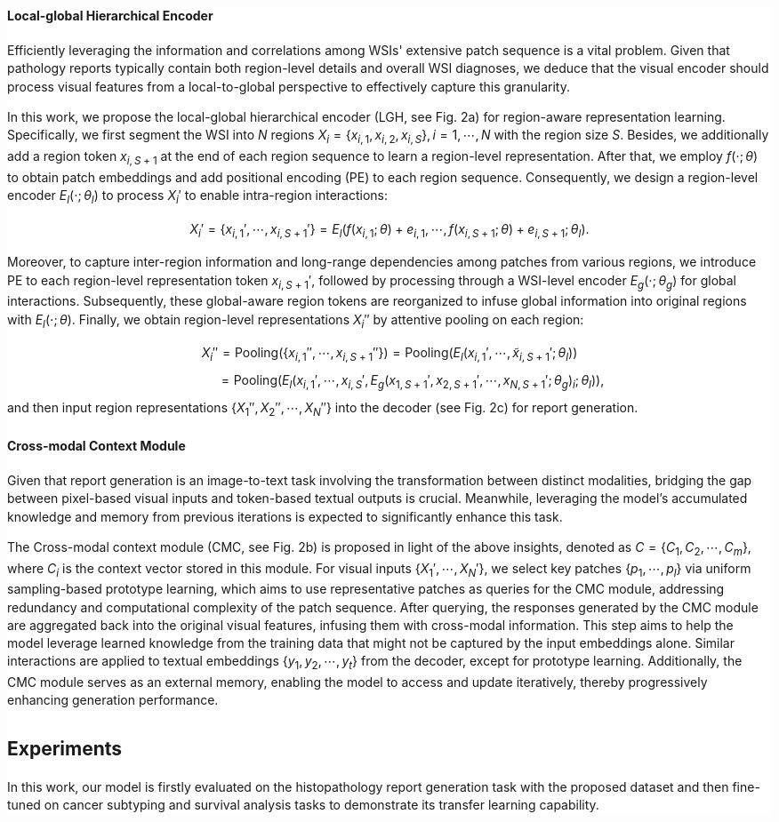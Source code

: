 #### Local-global Hierarchical Encoder
Efficiently leveraging the information and correlations among WSIs' extensive patch sequence is a vital problem. Given that pathology reports typically contain both region-level details and overall WSI diagnoses, we deduce that the visual encoder should process visual features from a local-to-global perspective to effectively capture this granularity. 

In this work, we propose the local-global hierarchical encoder (LGH, see Fig. 2a) for region-aware representation learning. Specifically, we first segment the WSI into $N$ regions $X_i=\{x_{i,1}, x_{i,2}, x_{i,S}\}, i=1,\cdots,N$ with the region size $S$. Besides, we additionally add a region token $x_{i, S+1}$ at the end of each region sequence to learn a region-level representation. After that, we employ $f(\cdot;\theta)$ to obtain patch embeddings and add positional encoding (PE) to each region sequence. Consequently, we design a region-level encoder $E_l(\cdot;\theta_l)$ to process $X_i'$ to enable intra-region interactions:

$$X_i' = \{x_{i,1}', \cdots, x_{i,S+1}'\} = E_l\left(f(x_{i,1};\theta) + e_{i,1}, \cdots, f(x_{i,S+1};\theta) + e_{i,S+1};\theta_l\right).$$

Moreover, to capture inter-region information and long-range dependencies among patches from various regions, we introduce PE to each region-level representation token $x_{i, S+1}'$, followed by processing through a WSI-level encoder $E_g(\cdot;\theta_g)$ for global interactions. Subsequently, these global-aware region tokens are reorganized to infuse global information into original regions with $E_l(\cdot;\theta)$. Finally, we obtain region-level representations $X_i''$ by attentive pooling on each region:

$$X_i''=\text{Pooling}\left(\{x_{i,1}'', \cdots, x_{i,S+1}''\}\right)=\text{Pooling}\left(E_l(x_{i,1}', \cdots, \tilde{x}_{i,S+1}';\theta_l)\right) $$
$$~~~~~~~~~~~~=\text{Pooling}\left(E_l(x_{i,1}', \cdots, x_{i,S}', E_g(x_{1,S+1}',x_{2,S+1}',\cdots,x_{N,S+1}';\theta_g)_{i};\theta_l)\right),$$
and then input region representations $\{X_1'', X_2'', \cdots, X_N''\}$ into the decoder (see Fig. 2c) for report generation.

#### Cross-modal Context Module
Given that report generation is an image-to-text task involving the transformation between distinct modalities, bridging the gap between pixel-based visual inputs and token-based textual outputs is crucial. Meanwhile, leveraging the model’s accumulated knowledge and memory from previous iterations is expected to significantly enhance this task.

The Cross-modal context module (CMC, see Fig. 2b) is proposed in light of the above insights, denoted as $C = \{C_1, C_2, \cdots, C_m\}$, where $C_i$ is the context vector stored in this module. For visual inputs $\{X_1',\cdots, X_N'\}$, we select key patches $\{p_1, \cdots, p_l\}$ via uniform sampling-based prototype learning, which aims to use representative patches as queries for the CMC module, addressing redundancy and computational complexity of the patch sequence. After querying, the responses generated by the CMC module are aggregated back into the original visual features, infusing them with cross-modal information. This step aims to help the model leverage learned knowledge from the training data that might not be captured by the input embeddings alone. Similar interactions are applied to textual embeddings $\{y_1, y_2, \cdots, y_t\}$ from the decoder, except for prototype learning. Additionally, the CMC module serves as an external memory, enabling the model to access and update iteratively, thereby progressively enhancing generation performance.

## Experiments
In this work, our model is firstly evaluated on the histopathology report generation task with the proposed dataset and then fine-tuned on cancer subtyping and survival analysis tasks to demonstrate its transfer learning capability.
